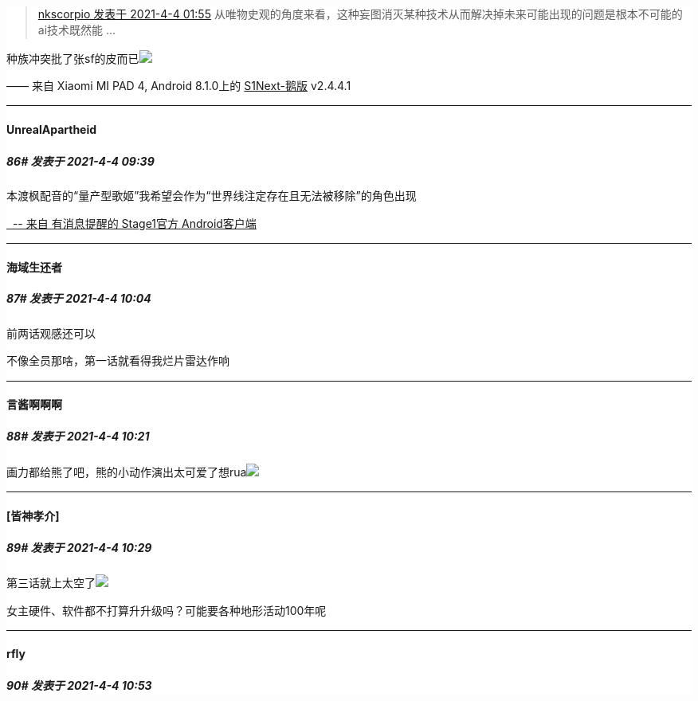 
<blockquote><a href="httphttps://bbs.saraba1st.com/2b/forum.php?mod=redirect&amp;goto=findpost&amp;pid=50826497&amp;ptid=1982987" target="_blank">nkscorpio 发表于 2021-4-4 01:55</a>
从唯物史观的角度来看，这种妄图消灭某种技术从而解决掉未来可能出现的问题是根本不可能的
ai技术既然能 ...</blockquote>
种族冲突批了张sf的皮而已<img src="https://static.saraba1st.com/image/smiley/face2017/065.png" referrerpolicy="no-referrer">

—— 来自 Xiaomi MI PAD 4, Android 8.1.0上的 [S1Next-鹅版](https://github.com/ykrank/S1-Next/releases) v2.4.4.1


*****

####  UnrealApartheid  
##### 86#       发表于 2021-4-4 09:39


本渡枫配音的“量产型歌姬”我希望会作为“世界线注定存在且无法被移除”的角色出现

[  -- 来自 有消息提醒的 Stage1官方 Android客户端](https://www.coolapk.com/apk/140634)


*****

####  海域生还者  
##### 87#       发表于 2021-4-4 10:04


前两话观感还可以

不像全员那啥，第一话就看得我烂片雷达作响


*****

####  言酱啊啊啊  
##### 88#       发表于 2021-4-4 10:21


画力都给熊了吧，熊的小动作演出太可爱了想rua<img src="https://static.saraba1st.com/image/smiley/face2017/068.png" referrerpolicy="no-referrer">


*****

####  [皆神孝介]  
##### 89#       发表于 2021-4-4 10:29


第三话就上太空了<img src="https://static.saraba1st.com/image/smiley/face2017/072.png" referrerpolicy="no-referrer">

女主硬件、软件都不打算升升级吗？可能要各种地形活动100年呢


*****

####  rfly  
##### 90#       发表于 2021-4-4 10:53
